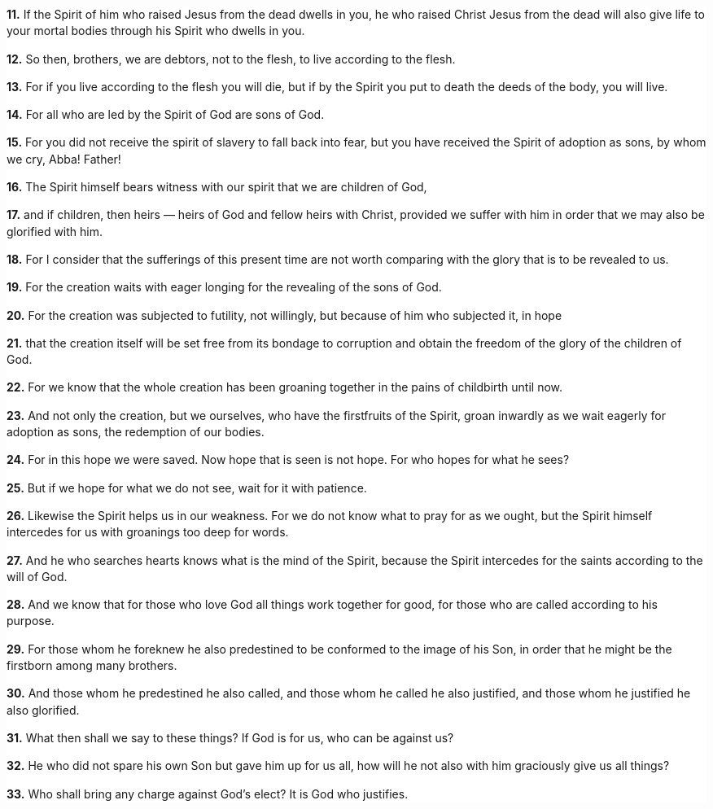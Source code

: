 **11.** If the Spirit of him who raised Jesus from the dead dwells in you, he who raised Christ Jesus from the dead will also give life to your mortal bodies through his Spirit who dwells in you. 

**12.** So then, brothers, we are debtors, not to the flesh, to live according to the flesh. 

**13.** For if you live according to the flesh you will die, but if by the Spirit you put to death the deeds of the body, you will live. 

**14.** For all who are led by the Spirit of God are sons of God. 

**15.** For you did not receive the spirit of slavery to fall back into fear, but you have received the Spirit of adoption as sons, by whom we cry, Abba! Father! 

**16.** The Spirit himself bears witness with our spirit that we are children of God, 

**17.** and if children, then heirs — heirs of God and fellow heirs with Christ, provided we suffer with him in order that we may also be glorified with him. 

**18.** For I consider that the sufferings of this present time are not worth comparing with the glory that is to be revealed to us. 

**19.** For the creation waits with eager longing for the revealing of the sons of God. 

**20.** For the creation was subjected to futility, not willingly, but because of him who subjected it, in hope 

**21.** that the creation itself will be set free from its bondage to corruption and obtain the freedom of the glory of the children of God. 

**22.** For we know that the whole creation has been groaning together in the pains of childbirth until now. 

**23.** And not only the creation, but we ourselves, who have the firstfruits of the Spirit, groan inwardly as we wait eagerly for adoption as sons, the redemption of our bodies. 

**24.** For in this hope we were saved. Now hope that is seen is not hope. For who hopes for what he sees? 

**25.** But if we hope for what we do not see, wait for it with patience. 

**26.** Likewise the Spirit helps us in our weakness. For we do not know what to pray for as we ought, but the Spirit himself intercedes for us with groanings too deep for words. 

**27.** And he who searches hearts knows what is the mind of the Spirit, because the Spirit intercedes for the saints according to the will of God. 

**28.** And we know that for those who love God all things work together for good, for those who are called according to his purpose. 

**29.** For those whom he foreknew he also predestined to be conformed to the image of his Son, in order that he might be the firstborn among many brothers. 

**30.** And those whom he predestined he also called, and those whom he called he also justified, and those whom he justified he also glorified. 

**31.** What then shall we say to these things? If God is for us, who can be against us? 

**32.** He who did not spare his own Son but gave him up for us all, how will he not also with him graciously give us all things? 

**33.** Who shall bring any charge against God’s elect? It is God who justifies. 
